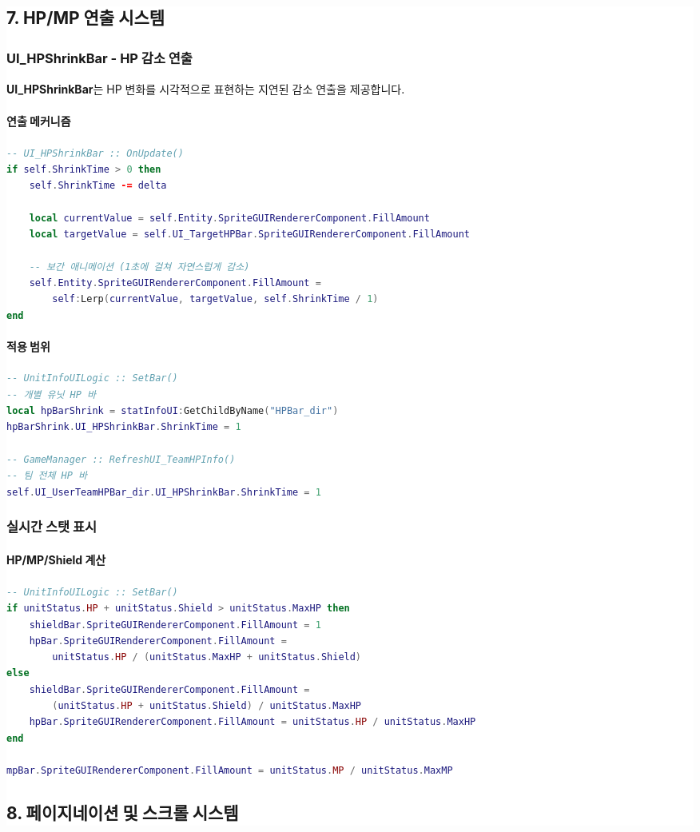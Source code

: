 ## 7. HP/MP 연출 시스템

### UI_HPShrinkBar - HP 감소 연출

**UI_HPShrinkBar**는 HP 변화를 시각적으로 표현하는 지연된 감소 연출을 제공합니다.

#### 연출 메커니즘
```lua
-- UI_HPShrinkBar :: OnUpdate()
if self.ShrinkTime > 0 then
    self.ShrinkTime -= delta
    
    local currentValue = self.Entity.SpriteGUIRendererComponent.FillAmount
    local targetValue = self.UI_TargetHPBar.SpriteGUIRendererComponent.FillAmount
    
    -- 보간 애니메이션 (1초에 걸쳐 자연스럽게 감소)
    self.Entity.SpriteGUIRendererComponent.FillAmount = 
        self:Lerp(currentValue, targetValue, self.ShrinkTime / 1)
end
```

#### 적용 범위
```lua
-- UnitInfoUILogic :: SetBar()
-- 개별 유닛 HP 바
local hpBarShrink = statInfoUI:GetChildByName("HPBar_dir")
hpBarShrink.UI_HPShrinkBar.ShrinkTime = 1

-- GameManager :: RefreshUI_TeamHPInfo()
-- 팀 전체 HP 바
self.UI_UserTeamHPBar_dir.UI_HPShrinkBar.ShrinkTime = 1
```

### 실시간 스탯 표시

#### HP/MP/Shield 계산
```lua
-- UnitInfoUILogic :: SetBar()
if unitStatus.HP + unitStatus.Shield > unitStatus.MaxHP then
    shieldBar.SpriteGUIRendererComponent.FillAmount = 1
    hpBar.SpriteGUIRendererComponent.FillAmount = 
        unitStatus.HP / (unitStatus.MaxHP + unitStatus.Shield)
else
    shieldBar.SpriteGUIRendererComponent.FillAmount = 
        (unitStatus.HP + unitStatus.Shield) / unitStatus.MaxHP
    hpBar.SpriteGUIRendererComponent.FillAmount = unitStatus.HP / unitStatus.MaxHP
end

mpBar.SpriteGUIRendererComponent.FillAmount = unitStatus.MP / unitStatus.MaxMP
```

## 8. 페이지네이션 및 스크롤 시스템
